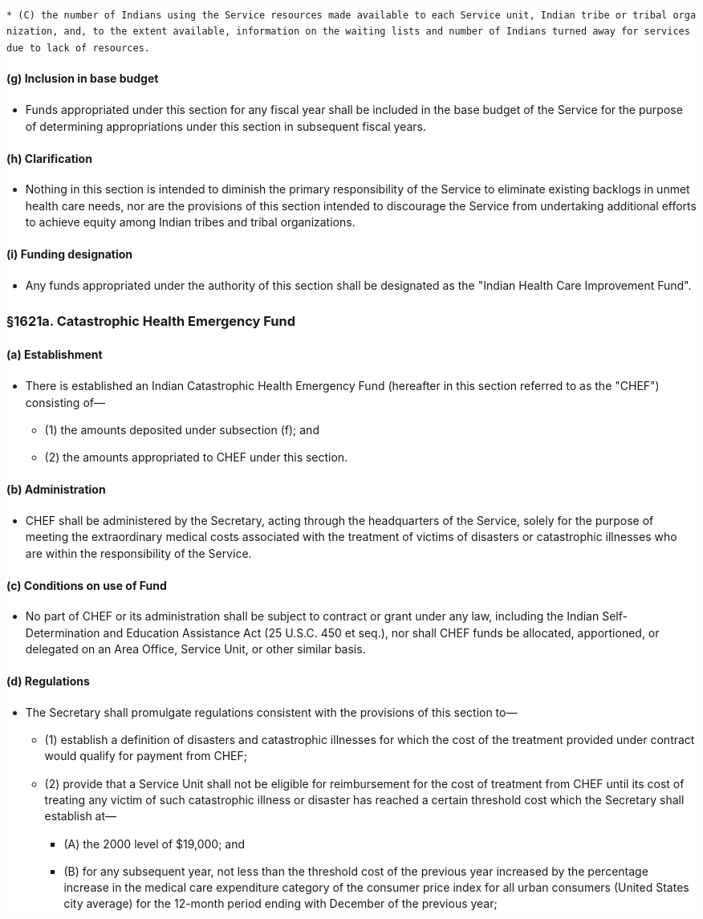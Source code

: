     * (C) the number of Indians using the Service resources made available to each Service unit, Indian tribe or tribal organization, and, to the extent available, information on the waiting lists and number of Indians turned away for services due to lack of resources.

#### (g) Inclusion in base budget
* Funds appropriated under this section for any fiscal year shall be included in the base budget of the Service for the purpose of determining appropriations under this section in subsequent fiscal years.

#### (h) Clarification
* Nothing in this section is intended to diminish the primary responsibility of the Service to eliminate existing backlogs in unmet health care needs, nor are the provisions of this section intended to discourage the Service from undertaking additional efforts to achieve equity among Indian tribes and tribal organizations.

#### (i) Funding designation
* Any funds appropriated under the authority of this section shall be designated as the "Indian Health Care Improvement Fund".

### §1621a. Catastrophic Health Emergency Fund
#### (a) Establishment
* There is established an Indian Catastrophic Health Emergency Fund (hereafter in this section referred to as the "CHEF") consisting of—

  * (1) the amounts deposited under subsection (f); and

  * (2) the amounts appropriated to CHEF under this section.

#### (b) Administration
* CHEF shall be administered by the Secretary, acting through the headquarters of the Service, solely for the purpose of meeting the extraordinary medical costs associated with the treatment of victims of disasters or catastrophic illnesses who are within the responsibility of the Service.

#### (c) Conditions on use of Fund
* No part of CHEF or its administration shall be subject to contract or grant under any law, including the Indian Self-Determination and Education Assistance Act (25 U.S.C. 450 et seq.), nor shall CHEF funds be allocated, apportioned, or delegated on an Area Office, Service Unit, or other similar basis.

#### (d) Regulations
* The Secretary shall promulgate regulations consistent with the provisions of this section to—

  * (1) establish a definition of disasters and catastrophic illnesses for which the cost of the treatment provided under contract would qualify for payment from CHEF;

  * (2) provide that a Service Unit shall not be eligible for reimbursement for the cost of treatment from CHEF until its cost of treating any victim of such catastrophic illness or disaster has reached a certain threshold cost which the Secretary shall establish at—

    * (A) the 2000 level of $19,000; and

    * (B) for any subsequent year, not less than the threshold cost of the previous year increased by the percentage increase in the medical care expenditure category of the consumer price index for all urban consumers (United States city average) for the 12-month period ending with December of the previous year;
